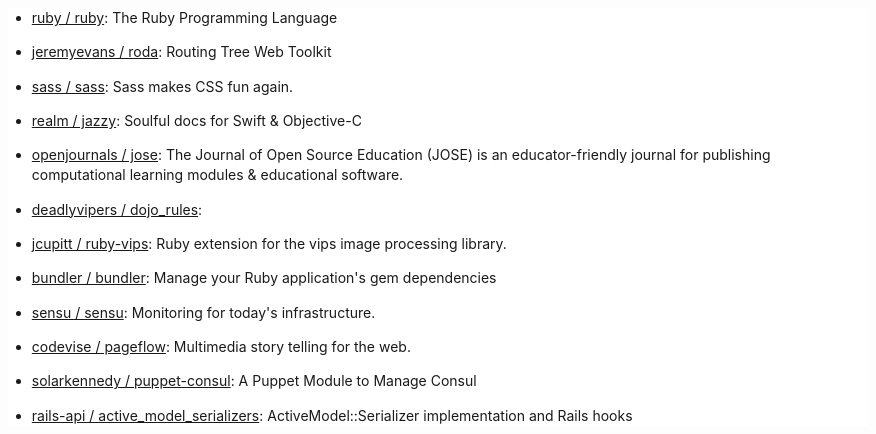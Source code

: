 * [ruby / ruby](https://github.com/ruby/ruby): 
        The Ruby Programming Language
      
* [jeremyevans / roda](https://github.com/jeremyevans/roda): 
        Routing Tree Web Toolkit
      
* [sass / sass](https://github.com/sass/sass): 
        Sass makes CSS fun again.
      
* [realm / jazzy](https://github.com/realm/jazzy): 
        Soulful docs for Swift & Objective-C
      
* [openjournals / jose](https://github.com/openjournals/jose): 
        The Journal of Open Source Education (JOSE) is an educator-friendly journal for publishing computational learning modules & educational software.
      
* [deadlyvipers / dojo_rules](https://github.com/deadlyvipers/dojo_rules): 
* [jcupitt / ruby-vips](https://github.com/jcupitt/ruby-vips): 
        Ruby extension for the vips image processing library.
      
* [bundler / bundler](https://github.com/bundler/bundler): 
        Manage your Ruby application's gem dependencies
      
* [sensu / sensu](https://github.com/sensu/sensu): 
        Monitoring for today's infrastructure. 
      
* [codevise / pageflow](https://github.com/codevise/pageflow): 
        Multimedia story telling for the web.
      
* [solarkennedy / puppet-consul](https://github.com/solarkennedy/puppet-consul): 
        A Puppet Module to Manage Consul
      
* [rails-api / active_model_serializers](https://github.com/rails-api/active_model_serializers): 
        ActiveModel::Serializer implementation and Rails hooks
      
